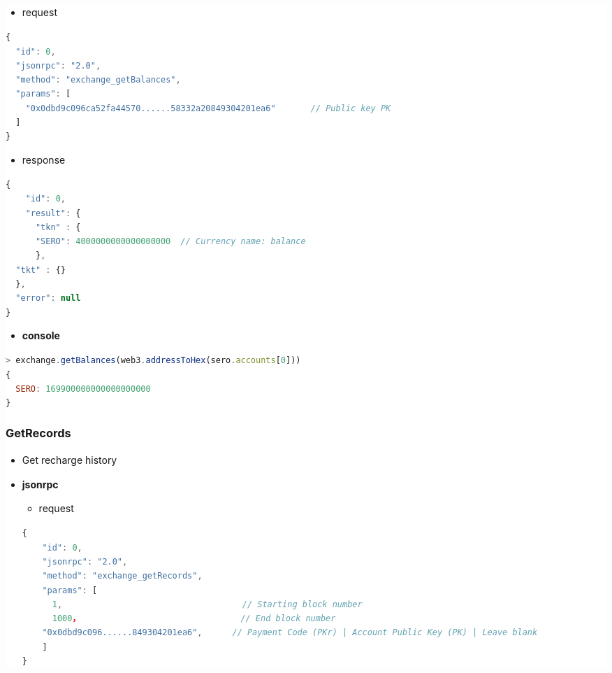   * request

  ```javascript
  {
    "id": 0,
    "jsonrpc": "2.0",
    "method": "exchange_getBalances",
    "params": [
      "0x0dbd9c096ca52fa44570......58332a20849304201ea6"       // Public key PK
    ]
  }
  ```

  * response 

  ```javascript
  {
      "id": 0,
      "result": {
        "tkn" : {
        "SERO": 4000000000000000000  // Currency name: balance
        },
    "tkt" : {}
    },
    "error": null
  }
  ```

* **console**

```javascript
> exchange.getBalances(web3.addressToHex(sero.accounts[0]))
{
  SERO: 169900000000000000000
}
```

### GetRecords

- Get recharge history

- **jsonrpc**

  - request

  ```javascript
  {
      "id": 0,
      "jsonrpc": "2.0",
      "method": "exchange_getRecords",
      "params": [
        1,                                    // Starting block number
        1000，                                // End block number
      "0x0dbd9c096......849304201ea6",      // Payment Code (PKr) | Account Public Key (PK) | Leave blank
      ]
  }
  ```
